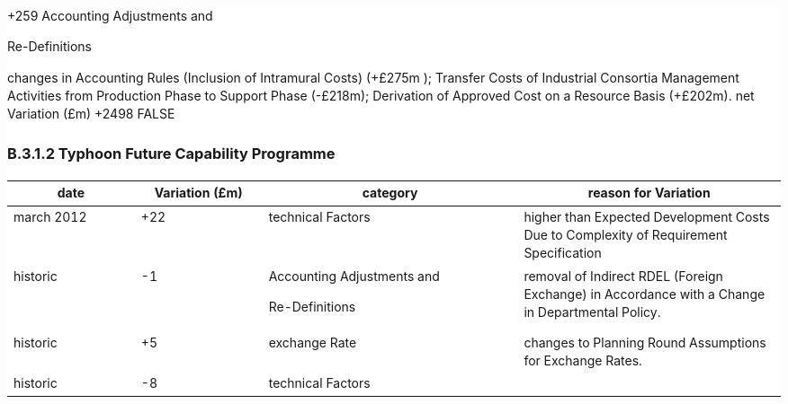 <td>+259</Td>
<td>
Accounting Adjustments and

Re-Definitions</Td>
<td>changes in Accounting Rules (Inclusion of Intramural Costs) (+£275m ); Transfer Costs of Industrial Consortia Management Activities from Production Phase to Support Phase (-£218m); Derivation of Approved Cost on a Resource Basis (+£202m).</Td>
</Tr>
<tr>
<td>net Variation (£m)</Td>
<td>+2498</Td>
<td Colspan="2">
FALSE
</Td>
</Tr>
</Tbody>
</Table>

### B.3.1.2 Typhoon Future Capability Programme

<table>
<colgroup>
<col Style="Width: 16%" />
<col Style="Width: 16%" />
<col Style="Width: 32%" />
<col Style="Width: 33%" />
</Colgroup>
<thead>
<tr>
<th>date</Th>
<th>
Variation (£m)
</Th>
<th>category</Th>
<th>reason for Variation</Th>
</Tr>
</Thead>
<tbody>
<tr>
<td>march 2012</Td>
<td>+22</Td>
<td>technical Factors</Td>
<td>higher than Expected Development Costs Due to Complexity of Requirement Specification</Td>
</Tr>
<tr>
<td>historic</Td>
<td>-1</Td>
<td>
Accounting Adjustments and

Re-Definitions</Td>
<td>removal of Indirect RDEL (Foreign Exchange) in Accordance with a Change in Departmental Policy.</Td>
</Tr>
<tr>
<td>historic</Td>
<td>+5</Td>
<td>exchange Rate</Td>
<td>changes to Planning Round Assumptions for Exchange Rates.</Td>
</Tr>
<tr>
<td>historic</Td>
<td>-8</Td>
<td>technical Factors</Td>